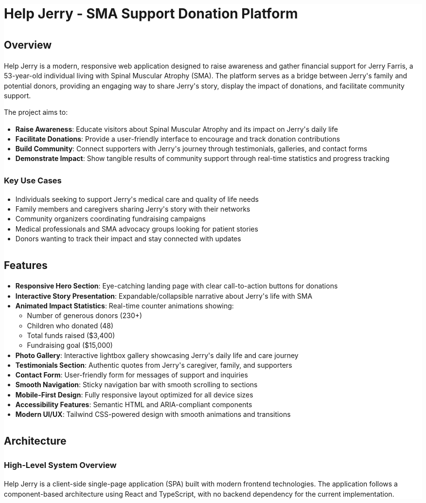# Help Jerry - SMA Support Donation Platform

## Overview

Help Jerry is a modern, responsive web application designed to raise awareness and gather financial support for Jerry Farris, a 53-year-old individual living with Spinal Muscular Atrophy (SMA). The platform serves as a bridge between Jerry's family and potential donors, providing an engaging way to share Jerry's story, display the impact of donations, and facilitate community support.

The project aims to:
- **Raise Awareness**: Educate visitors about Spinal Muscular Atrophy and its impact on Jerry's daily life
- **Facilitate Donations**: Provide a user-friendly interface to encourage and track donation contributions
- **Build Community**: Connect supporters with Jerry's journey through testimonials, galleries, and contact forms
- **Demonstrate Impact**: Show tangible results of community support through real-time statistics and progress tracking

### Key Use Cases
- Individuals seeking to support Jerry's medical care and quality of life needs
- Family members and caregivers sharing Jerry's story with their networks
- Community organizers coordinating fundraising campaigns
- Medical professionals and SMA advocacy groups looking for patient stories
- Donors wanting to track their impact and stay connected with updates

## Features

- **Responsive Hero Section**: Eye-catching landing page with clear call-to-action buttons for donations
- **Interactive Story Presentation**: Expandable/collapsible narrative about Jerry's life with SMA
- **Animated Impact Statistics**: Real-time counter animations showing:
  - Number of generous donors (230+)
  - Children who donated (48)
  - Total funds raised ($3,400)
  - Fundraising goal ($15,000)
- **Photo Gallery**: Interactive lightbox gallery showcasing Jerry's daily life and care journey
- **Testimonials Section**: Authentic quotes from Jerry's caregiver, family, and supporters
- **Contact Form**: User-friendly form for messages of support and inquiries
- **Smooth Navigation**: Sticky navigation bar with smooth scrolling to sections
- **Mobile-First Design**: Fully responsive layout optimized for all device sizes
- **Accessibility Features**: Semantic HTML and ARIA-compliant components
- **Modern UI/UX**: Tailwind CSS-powered design with smooth animations and transitions

## Architecture

### High-Level System Overview

Help Jerry is a client-side single-page application (SPA) built with modern frontend technologies. The application follows a component-based architecture using React and TypeScript, with no backend dependency for the current implementation.
